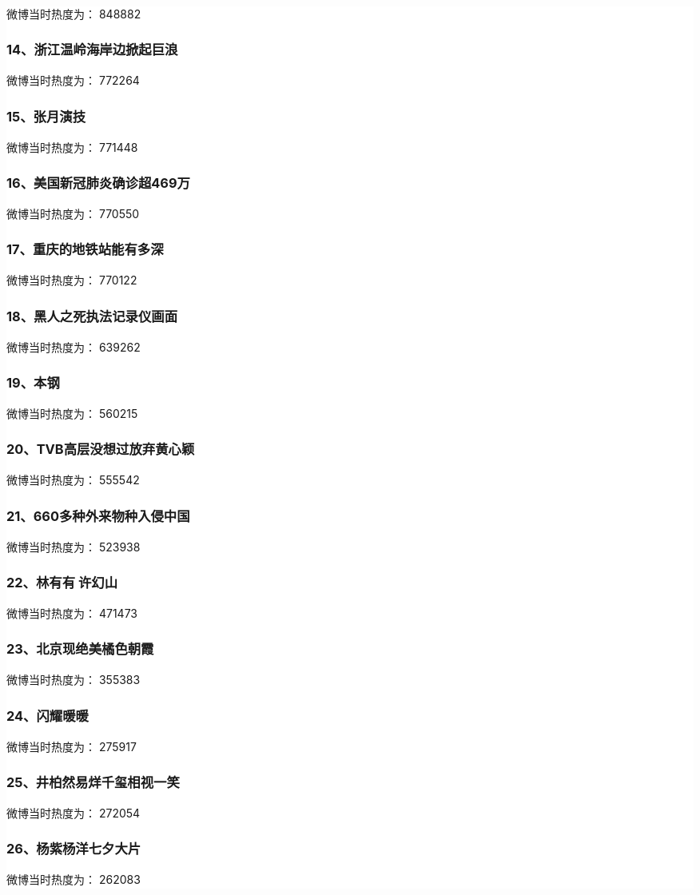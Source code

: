 微博当时热度为： 848882

### 14、浙江温岭海岸边掀起巨浪

微博当时热度为： 772264

### 15、张月演技

微博当时热度为： 771448

### 16、美国新冠肺炎确诊超469万

微博当时热度为： 770550

### 17、重庆的地铁站能有多深

微博当时热度为： 770122

### 18、黑人之死执法记录仪画面

微博当时热度为： 639262

### 19、本钢

微博当时热度为： 560215

### 20、TVB高层没想过放弃黄心颖

微博当时热度为： 555542

### 21、660多种外来物种入侵中国

微博当时热度为： 523938

### 22、林有有 许幻山

微博当时热度为： 471473

### 23、北京现绝美橘色朝霞

微博当时热度为： 355383

### 24、闪耀暖暖

微博当时热度为： 275917

### 25、井柏然易烊千玺相视一笑

微博当时热度为： 272054

### 26、杨紫杨洋七夕大片

微博当时热度为： 262083
